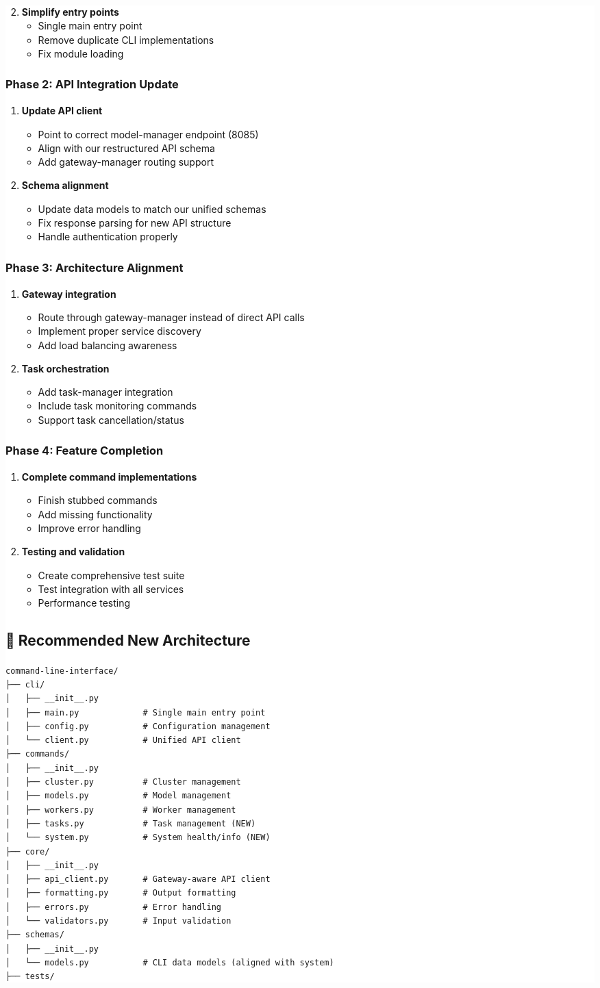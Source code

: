 2. **Simplify entry points**
   - Single main entry point
   - Remove duplicate CLI implementations
   - Fix module loading

### **Phase 2: API Integration Update**
1. **Update API client**
   - Point to correct model-manager endpoint (8085)
   - Align with our restructured API schema
   - Add gateway-manager routing support

2. **Schema alignment**
   - Update data models to match our unified schemas
   - Fix response parsing for new API structure
   - Handle authentication properly

### **Phase 3: Architecture Alignment**
1. **Gateway integration**
   - Route through gateway-manager instead of direct API calls
   - Implement proper service discovery
   - Add load balancing awareness

2. **Task orchestration**
   - Add task-manager integration
   - Include task monitoring commands
   - Support task cancellation/status

### **Phase 4: Feature Completion**
1. **Complete command implementations**
   - Finish stubbed commands
   - Add missing functionality
   - Improve error handling

2. **Testing and validation**
   - Create comprehensive test suite
   - Test integration with all services
   - Performance testing

## 🎨 Recommended New Architecture

```
command-line-interface/
├── cli/
│   ├── __init__.py
│   ├── main.py             # Single main entry point
│   ├── config.py           # Configuration management
│   └── client.py           # Unified API client
├── commands/
│   ├── __init__.py
│   ├── cluster.py          # Cluster management
│   ├── models.py           # Model management
│   ├── workers.py          # Worker management
│   ├── tasks.py            # Task management (NEW)
│   └── system.py           # System health/info (NEW)
├── core/
│   ├── __init__.py
│   ├── api_client.py       # Gateway-aware API client
│   ├── formatting.py       # Output formatting
│   ├── errors.py           # Error handling
│   └── validators.py       # Input validation
├── schemas/
│   ├── __init__.py
│   └── models.py           # CLI data models (aligned with system)
├── tests/
```